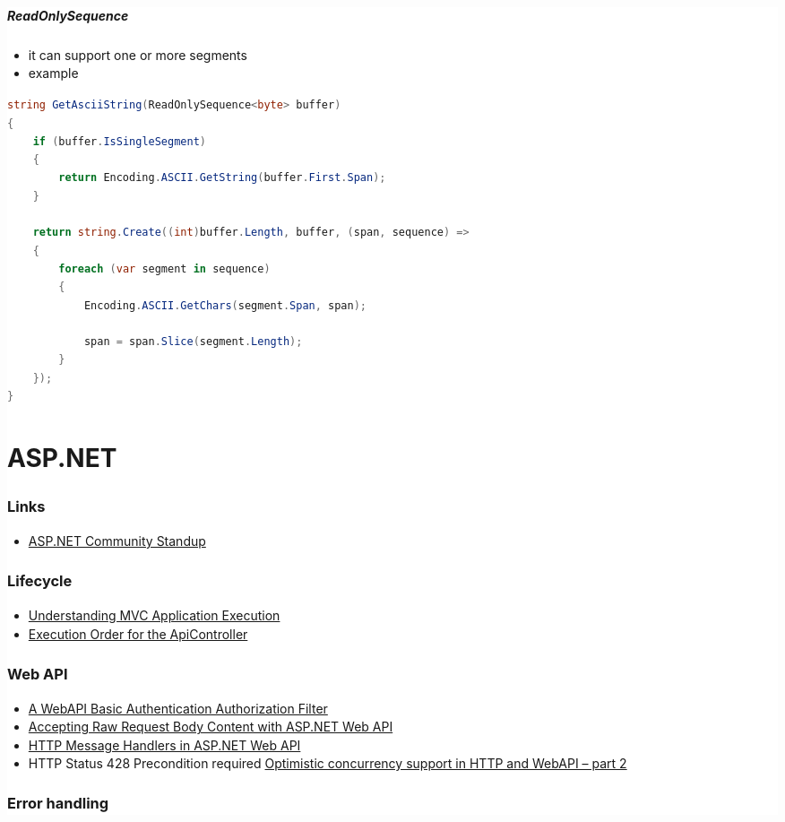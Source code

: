 ##### ReadOnlySequence<T>

- it can support one or more segments
- example

```csharp
string GetAsciiString(ReadOnlySequence<byte> buffer)
{
    if (buffer.IsSingleSegment)
    {
        return Encoding.ASCII.GetString(buffer.First.Span);
    }

    return string.Create((int)buffer.Length, buffer, (span, sequence) =>
    {
        foreach (var segment in sequence)
        {
            Encoding.ASCII.GetChars(segment.Span, span);

            span = span.Slice(segment.Length);
        }
    });
}
```

# ASP.NET

### Links

- [ASP.NET Community Standup](https://live.asp.net/)

### Lifecycle

-   [Understanding MVC Application Execution](https://support.microsoft.com/en-gb/help/2019689/error-message-when-you-visit-a-web-site-that-is-hosted-on-iis-7.0-http-error-404.17---not-found)
-   [Execution Order for the ApiController](http://stackoverflow.com/questions/12277293/execution-order-for-the-apicontroller)

### Web API

-   [A WebAPI Basic Authentication Authorization Filter](https://weblog.west-wind.com/posts/2013/Apr/18/A-WebAPI-Basic-Authentication-Authorization-Filter)
-   [Accepting Raw Request Body Content with ASP.NET Web API](https://weblog.west-wind.com/posts/2013/Dec/13/Accepting-Raw-Request-Body-Content-with-ASPNET-Web-API)
-   [HTTP Message Handlers in ASP.NET Web API](https://docs.microsoft.com/en-us/aspnet/web-api/overview/advanced/http-message-handlers)
-   HTTP Status 428 Precondition required [Optimistic concurrency support in HTTP and WebAPI – part 2](https://tudorturcu.wordpress.com/2012/05/17/optimistic-concurrency-support-in-http-and-webapi-part-2/)

### Error handling
